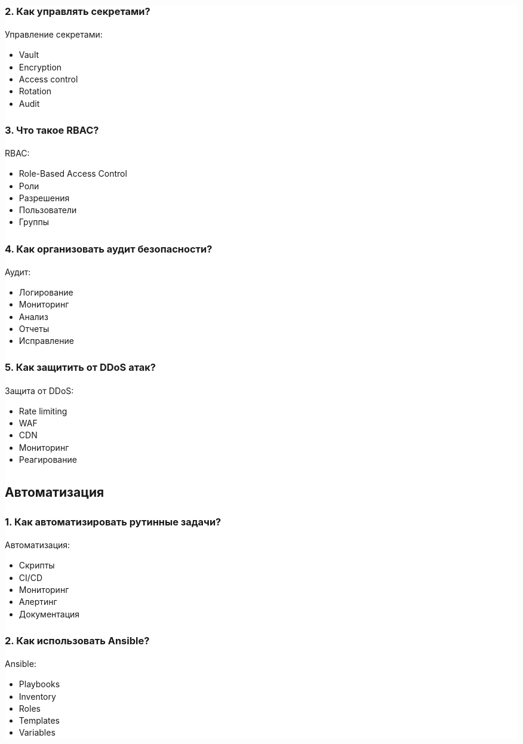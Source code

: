 ### 2. Как управлять секретами?
Управление секретами:
- Vault
- Encryption
- Access control
- Rotation
- Audit

### 3. Что такое RBAC?
RBAC:
- Role-Based Access Control
- Роли
- Разрешения
- Пользователи
- Группы

### 4. Как организовать аудит безопасности?
Аудит:
- Логирование
- Мониторинг
- Анализ
- Отчеты
- Исправление

### 5. Как защитить от DDoS атак?
Защита от DDoS:
- Rate limiting
- WAF
- CDN
- Мониторинг
- Реагирование

## Автоматизация

### 1. Как автоматизировать рутинные задачи?
Автоматизация:
- Скрипты
- CI/CD
- Мониторинг
- Алертинг
- Документация

### 2. Как использовать Ansible?
Ansible:
- Playbooks
- Inventory
- Roles
- Templates
- Variables
